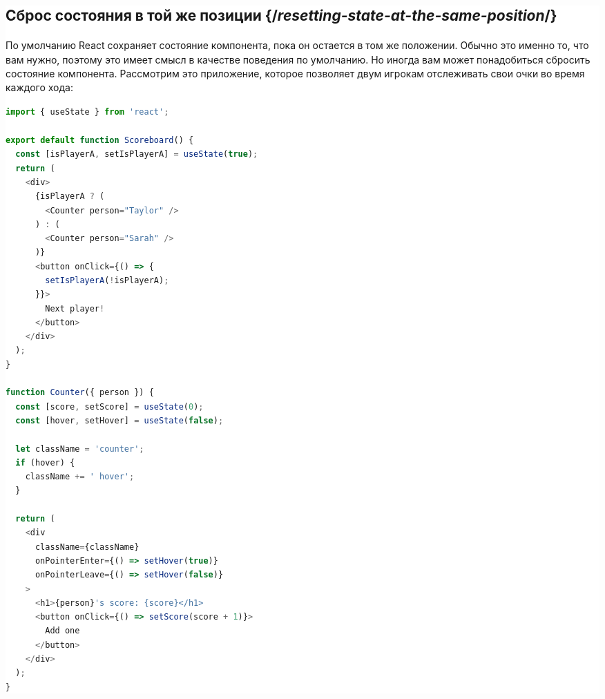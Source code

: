 ## Сброс состояния в той же позиции {/*resetting-state-at-the-same-position*/}

По умолчанию React сохраняет состояние компонента, пока он остается в том же положении. Обычно это именно то, что вам нужно, поэтому это имеет смысл в качестве поведения по умолчанию. Но иногда вам может понадобиться сбросить состояние компонента. Рассмотрим это приложение, которое позволяет двум игрокам отслеживать свои очки во время каждого хода:

<Sandpack>

```js
import { useState } from 'react';

export default function Scoreboard() {
  const [isPlayerA, setIsPlayerA] = useState(true);
  return (
    <div>
      {isPlayerA ? (
        <Counter person="Taylor" />
      ) : (
        <Counter person="Sarah" />
      )}
      <button onClick={() => {
        setIsPlayerA(!isPlayerA);
      }}>
        Next player!
      </button>
    </div>
  );
}

function Counter({ person }) {
  const [score, setScore] = useState(0);
  const [hover, setHover] = useState(false);

  let className = 'counter';
  if (hover) {
    className += ' hover';
  }

  return (
    <div
      className={className}
      onPointerEnter={() => setHover(true)}
      onPointerLeave={() => setHover(false)}
    >
      <h1>{person}'s score: {score}</h1>
      <button onClick={() => setScore(score + 1)}>
        Add one
      </button>
    </div>
  );
}
```
